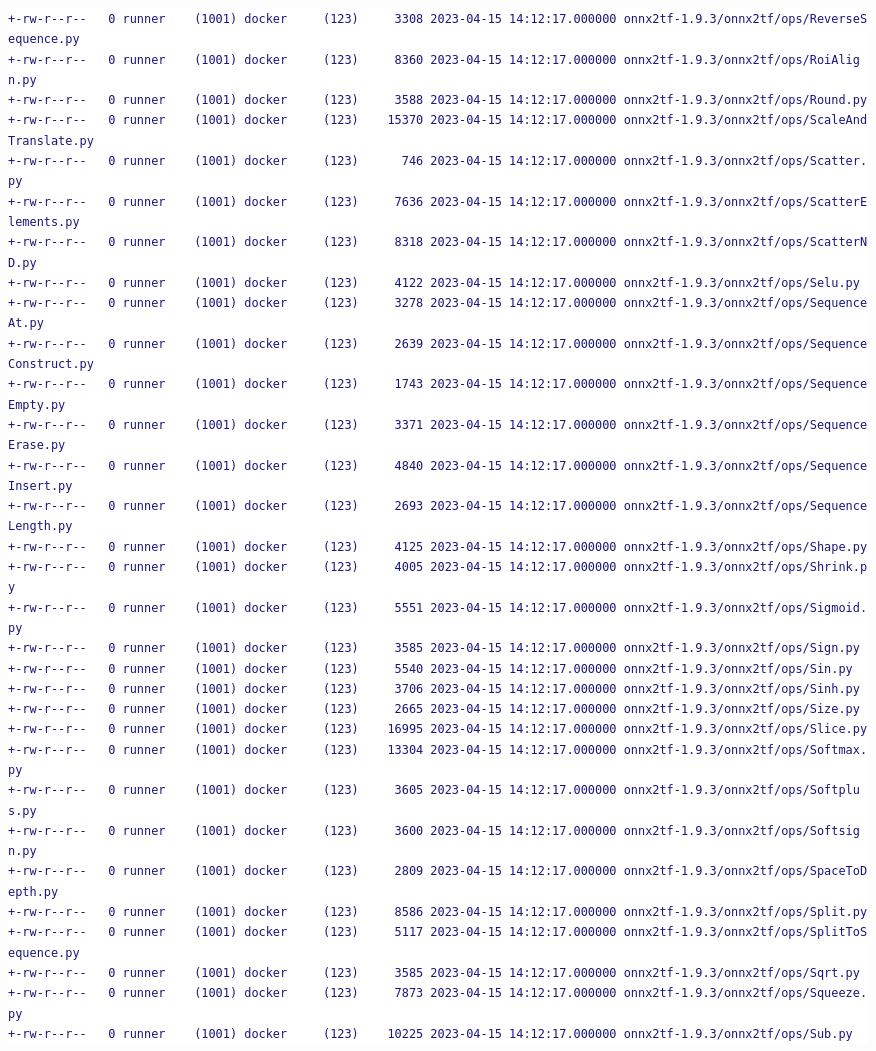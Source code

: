 ```diff
+-rw-r--r--   0 runner    (1001) docker     (123)     3308 2023-04-15 14:12:17.000000 onnx2tf-1.9.3/onnx2tf/ops/ReverseSequence.py
+-rw-r--r--   0 runner    (1001) docker     (123)     8360 2023-04-15 14:12:17.000000 onnx2tf-1.9.3/onnx2tf/ops/RoiAlign.py
+-rw-r--r--   0 runner    (1001) docker     (123)     3588 2023-04-15 14:12:17.000000 onnx2tf-1.9.3/onnx2tf/ops/Round.py
+-rw-r--r--   0 runner    (1001) docker     (123)    15370 2023-04-15 14:12:17.000000 onnx2tf-1.9.3/onnx2tf/ops/ScaleAndTranslate.py
+-rw-r--r--   0 runner    (1001) docker     (123)      746 2023-04-15 14:12:17.000000 onnx2tf-1.9.3/onnx2tf/ops/Scatter.py
+-rw-r--r--   0 runner    (1001) docker     (123)     7636 2023-04-15 14:12:17.000000 onnx2tf-1.9.3/onnx2tf/ops/ScatterElements.py
+-rw-r--r--   0 runner    (1001) docker     (123)     8318 2023-04-15 14:12:17.000000 onnx2tf-1.9.3/onnx2tf/ops/ScatterND.py
+-rw-r--r--   0 runner    (1001) docker     (123)     4122 2023-04-15 14:12:17.000000 onnx2tf-1.9.3/onnx2tf/ops/Selu.py
+-rw-r--r--   0 runner    (1001) docker     (123)     3278 2023-04-15 14:12:17.000000 onnx2tf-1.9.3/onnx2tf/ops/SequenceAt.py
+-rw-r--r--   0 runner    (1001) docker     (123)     2639 2023-04-15 14:12:17.000000 onnx2tf-1.9.3/onnx2tf/ops/SequenceConstruct.py
+-rw-r--r--   0 runner    (1001) docker     (123)     1743 2023-04-15 14:12:17.000000 onnx2tf-1.9.3/onnx2tf/ops/SequenceEmpty.py
+-rw-r--r--   0 runner    (1001) docker     (123)     3371 2023-04-15 14:12:17.000000 onnx2tf-1.9.3/onnx2tf/ops/SequenceErase.py
+-rw-r--r--   0 runner    (1001) docker     (123)     4840 2023-04-15 14:12:17.000000 onnx2tf-1.9.3/onnx2tf/ops/SequenceInsert.py
+-rw-r--r--   0 runner    (1001) docker     (123)     2693 2023-04-15 14:12:17.000000 onnx2tf-1.9.3/onnx2tf/ops/SequenceLength.py
+-rw-r--r--   0 runner    (1001) docker     (123)     4125 2023-04-15 14:12:17.000000 onnx2tf-1.9.3/onnx2tf/ops/Shape.py
+-rw-r--r--   0 runner    (1001) docker     (123)     4005 2023-04-15 14:12:17.000000 onnx2tf-1.9.3/onnx2tf/ops/Shrink.py
+-rw-r--r--   0 runner    (1001) docker     (123)     5551 2023-04-15 14:12:17.000000 onnx2tf-1.9.3/onnx2tf/ops/Sigmoid.py
+-rw-r--r--   0 runner    (1001) docker     (123)     3585 2023-04-15 14:12:17.000000 onnx2tf-1.9.3/onnx2tf/ops/Sign.py
+-rw-r--r--   0 runner    (1001) docker     (123)     5540 2023-04-15 14:12:17.000000 onnx2tf-1.9.3/onnx2tf/ops/Sin.py
+-rw-r--r--   0 runner    (1001) docker     (123)     3706 2023-04-15 14:12:17.000000 onnx2tf-1.9.3/onnx2tf/ops/Sinh.py
+-rw-r--r--   0 runner    (1001) docker     (123)     2665 2023-04-15 14:12:17.000000 onnx2tf-1.9.3/onnx2tf/ops/Size.py
+-rw-r--r--   0 runner    (1001) docker     (123)    16995 2023-04-15 14:12:17.000000 onnx2tf-1.9.3/onnx2tf/ops/Slice.py
+-rw-r--r--   0 runner    (1001) docker     (123)    13304 2023-04-15 14:12:17.000000 onnx2tf-1.9.3/onnx2tf/ops/Softmax.py
+-rw-r--r--   0 runner    (1001) docker     (123)     3605 2023-04-15 14:12:17.000000 onnx2tf-1.9.3/onnx2tf/ops/Softplus.py
+-rw-r--r--   0 runner    (1001) docker     (123)     3600 2023-04-15 14:12:17.000000 onnx2tf-1.9.3/onnx2tf/ops/Softsign.py
+-rw-r--r--   0 runner    (1001) docker     (123)     2809 2023-04-15 14:12:17.000000 onnx2tf-1.9.3/onnx2tf/ops/SpaceToDepth.py
+-rw-r--r--   0 runner    (1001) docker     (123)     8586 2023-04-15 14:12:17.000000 onnx2tf-1.9.3/onnx2tf/ops/Split.py
+-rw-r--r--   0 runner    (1001) docker     (123)     5117 2023-04-15 14:12:17.000000 onnx2tf-1.9.3/onnx2tf/ops/SplitToSequence.py
+-rw-r--r--   0 runner    (1001) docker     (123)     3585 2023-04-15 14:12:17.000000 onnx2tf-1.9.3/onnx2tf/ops/Sqrt.py
+-rw-r--r--   0 runner    (1001) docker     (123)     7873 2023-04-15 14:12:17.000000 onnx2tf-1.9.3/onnx2tf/ops/Squeeze.py
+-rw-r--r--   0 runner    (1001) docker     (123)    10225 2023-04-15 14:12:17.000000 onnx2tf-1.9.3/onnx2tf/ops/Sub.py
```